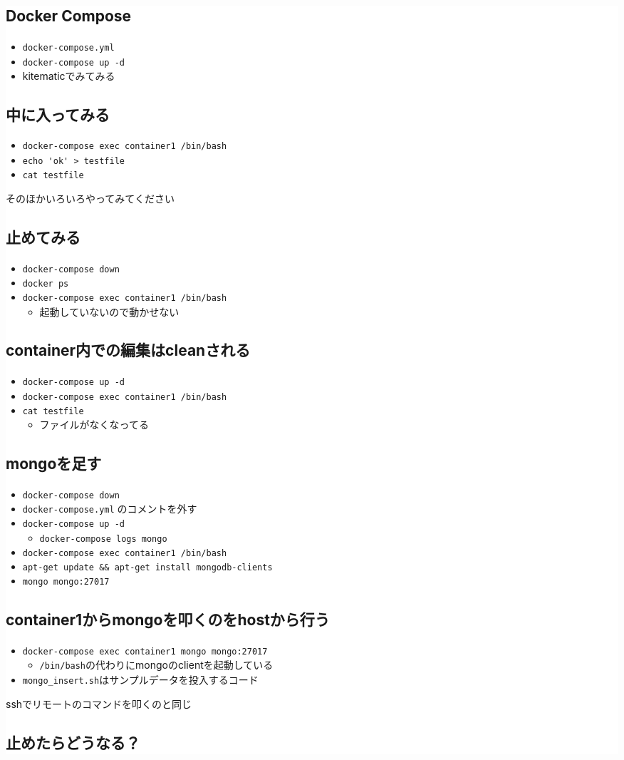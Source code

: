 Docker Compose
---------------

* `docker-compose.yml`
* `docker-compose up -d`
* kitematicでみてみる


中に入ってみる
------------

* `docker-compose exec container1 /bin/bash`
* `echo 'ok' > testfile`
* `cat testfile`

そのほかいろいろやってみてください


止めてみる
-----------

* `docker-compose down`
* `docker ps`
* `docker-compose exec container1 /bin/bash`
  - 起動していないので動かせない


container内での編集はcleanされる
-------------------

* `docker-compose up -d`
* `docker-compose exec container1 /bin/bash`
* `cat testfile`
  - ファイルがなくなってる


mongoを足す
-------------

* `docker-compose down`
* `docker-compose.yml` のコメントを外す
* `docker-compose up -d`
  - `docker-compose logs mongo`
* `docker-compose exec container1 /bin/bash`
* `apt-get update && apt-get install mongodb-clients`
* `mongo mongo:27017`


container1からmongoを叩くのをhostから行う
--------------------

* `docker-compose exec container1 mongo mongo:27017`
  - `/bin/bash`の代わりにmongoのclientを起動している
* `mongo_insert.sh`はサンプルデータを投入するコード

sshでリモートのコマンドを叩くのと同じ


止めたらどうなる？
-----------
